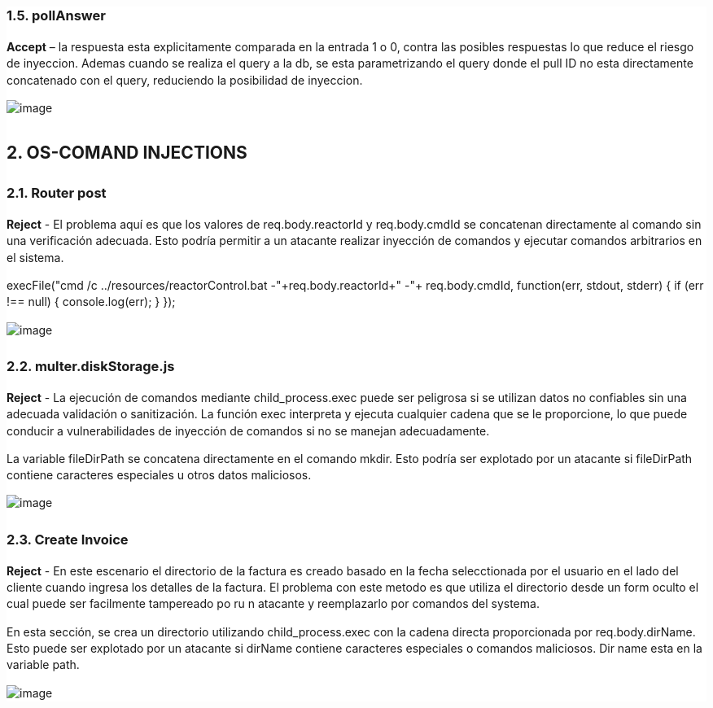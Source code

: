 ### **1.5. pollAnswer**

**Accept** – la respuesta esta explicitamente comparada en la entrada 1 o 0, contra las posibles respuestas lo que reduce el riesgo de inyeccion. Ademas cuando se realiza el query a la db, se esta parametrizando el query donde el pull ID no esta directamente concatenado con el query, reduciendo la posibilidad de inyeccion.

 ![image](https://github.com/estrategiayseguridad/Secure-Coding-101/assets/84199034/c2bbd447-13cb-4893-a94b-fbdf265d1d2d)

## **2.	OS-COMAND INJECTIONS**

### **2.1. Router post**

**Reject** - El problema aquí es que los valores de req.body.reactorId y req.body.cmdId se concatenan directamente al comando sin una verificación adecuada. Esto podría permitir a un atacante realizar inyección de comandos y ejecutar comandos arbitrarios en el sistema.

execFile("cmd /c ../resources/reactorControl.bat -"+req.body.reactorId+" -"+ req.body.cmdId, function(err, stdout, stderr) {
  if (err !== null) {
    console.log(err);
  }
});

![image](https://github.com/estrategiayseguridad/Secure-Coding-101/assets/84199034/f0414c65-d636-4a5d-b8d6-a45f16be726d)

 
### **2.2. multer.diskStorage.js**

**Reject** - La ejecución de comandos mediante child_process.exec puede ser peligrosa si se utilizan datos no confiables sin una adecuada validación o sanitización. La función exec interpreta y ejecuta cualquier cadena que se le proporcione, lo que puede conducir a vulnerabilidades de inyección de comandos si no se manejan adecuadamente.

La variable fileDirPath se concatena directamente en el comando mkdir. Esto podría ser explotado por un atacante si fileDirPath contiene caracteres especiales u otros datos maliciosos.

![image](https://github.com/estrategiayseguridad/Secure-Coding-101/assets/84199034/1a6296bd-36cd-4e3f-b0da-eaa96496ee10)

 
### **2.3. Create Invoice**

**Reject** - En este escenario el directorio de la factura es creado basado en la fecha selecctionada por el usuario en el lado del cliente cuando ingresa los detalles de la factura. El problema con este metodo es que utiliza el directorio desde un form oculto el cual puede ser facilmente tampereado po ru n atacante y reemplazarlo por comandos del systema.

En esta sección, se crea un directorio utilizando child_process.exec con la cadena directa proporcionada por req.body.dirName. Esto puede ser explotado por un atacante si dirName contiene caracteres especiales o comandos maliciosos. Dir name esta en la variable path.

 ![image](https://github.com/estrategiayseguridad/Secure-Coding-101/assets/84199034/d1e92248-5cbb-443a-b12c-5f55d41a1562)
